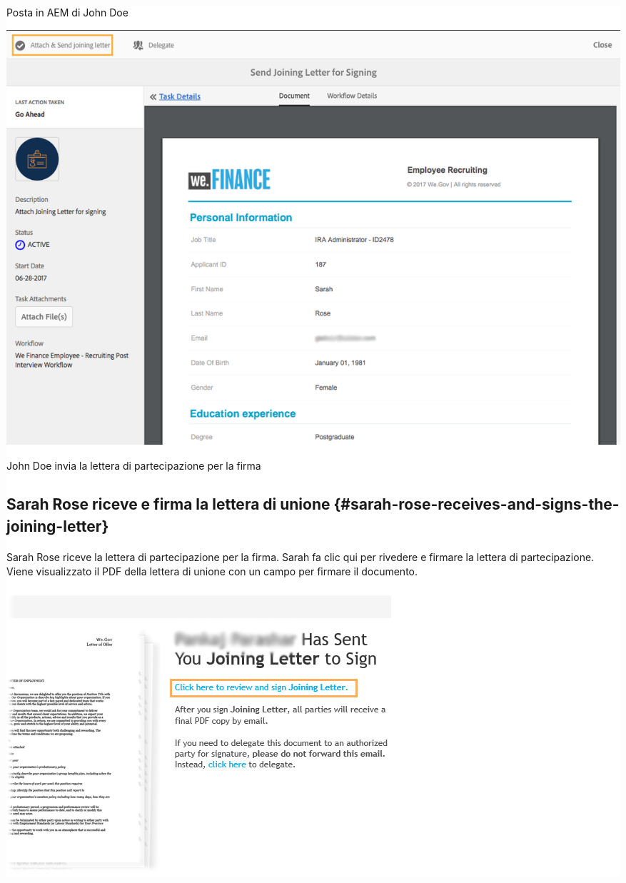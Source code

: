 Posta in AEM di John Doe

![johndoejoininglaccessorio](assets/johndoejoiningletterattachandsend.png)

John Doe invia la lettera di partecipazione per la firma

## Sarah Rose riceve e firma la lettera di unione {#sarah-rose-receives-and-signs-the-joining-letter}

Sarah Rose riceve la lettera di partecipazione per la firma. Sarah fa clic qui per rivedere e firmare la lettera di partecipazione. Viene visualizzato il PDF della lettera di unione con un campo per firmare il documento.

![sarahrosejoiningletteremail](assets/sarahrosejoiningletteremail.png)
